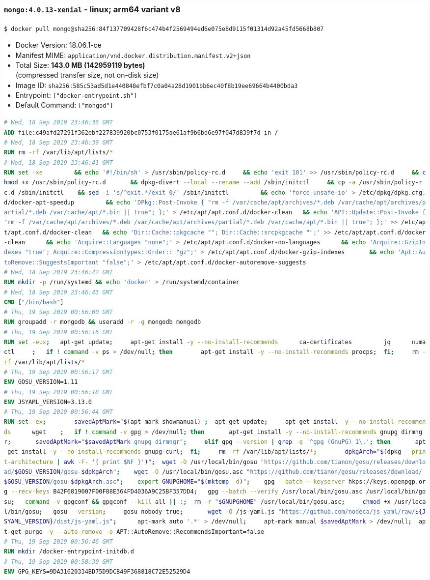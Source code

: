 ### `mongo:4.0.13-xenial` - linux; arm64 variant v8

```console
$ docker pull mongo@sha256:84f137709428f6c474b4f2569494ed6e075e8d9115f01314d92a45fd5668b807
```

-	Docker Version: 18.06.1-ce
-	Manifest MIME: `application/vnd.docker.distribution.manifest.v2+json`
-	Total Size: **143.0 MB (142959119 bytes)**  
	(compressed transfer size, not on-disk size)
-	Image ID: `sha256:585c53ad5d1e440848efbf7c0a04a28d1901bb6ec40f8b19ee69664b4400bda3`
-	Entrypoint: `["docker-entrypoint.sh"]`
-	Default Command: `["mongod"]`

```dockerfile
# Wed, 18 Sep 2019 23:46:36 GMT
ADD file:c49afd27291f362ebf227839920bc0753f0175ae61af9b6bd6e97f047d839f7d in / 
# Wed, 18 Sep 2019 23:46:39 GMT
RUN rm -rf /var/lib/apt/lists/*
# Wed, 18 Sep 2019 23:46:41 GMT
RUN set -xe 		&& echo '#!/bin/sh' > /usr/sbin/policy-rc.d 	&& echo 'exit 101' >> /usr/sbin/policy-rc.d 	&& chmod +x /usr/sbin/policy-rc.d 		&& dpkg-divert --local --rename --add /sbin/initctl 	&& cp -a /usr/sbin/policy-rc.d /sbin/initctl 	&& sed -i 's/^exit.*/exit 0/' /sbin/initctl 		&& echo 'force-unsafe-io' > /etc/dpkg/dpkg.cfg.d/docker-apt-speedup 		&& echo 'DPkg::Post-Invoke { "rm -f /var/cache/apt/archives/*.deb /var/cache/apt/archives/partial/*.deb /var/cache/apt/*.bin || true"; };' > /etc/apt/apt.conf.d/docker-clean 	&& echo 'APT::Update::Post-Invoke { "rm -f /var/cache/apt/archives/*.deb /var/cache/apt/archives/partial/*.deb /var/cache/apt/*.bin || true"; };' >> /etc/apt/apt.conf.d/docker-clean 	&& echo 'Dir::Cache::pkgcache ""; Dir::Cache::srcpkgcache "";' >> /etc/apt/apt.conf.d/docker-clean 		&& echo 'Acquire::Languages "none";' > /etc/apt/apt.conf.d/docker-no-languages 		&& echo 'Acquire::GzipIndexes "true"; Acquire::CompressionTypes::Order:: "gz";' > /etc/apt/apt.conf.d/docker-gzip-indexes 		&& echo 'Apt::AutoRemove::SuggestsImportant "false";' > /etc/apt/apt.conf.d/docker-autoremove-suggests
# Wed, 18 Sep 2019 23:46:42 GMT
RUN mkdir -p /run/systemd && echo 'docker' > /run/systemd/container
# Wed, 18 Sep 2019 23:46:43 GMT
CMD ["/bin/bash"]
# Thu, 19 Sep 2019 00:56:00 GMT
RUN groupadd -r mongodb && useradd -r -g mongodb mongodb
# Thu, 19 Sep 2019 00:56:16 GMT
RUN set -eux; 	apt-get update; 	apt-get install -y --no-install-recommends 		ca-certificates 		jq 		numactl 	; 	if ! command -v ps > /dev/null; then 		apt-get install -y --no-install-recommends procps; 	fi; 	rm -rf /var/lib/apt/lists/*
# Thu, 19 Sep 2019 00:56:17 GMT
ENV GOSU_VERSION=1.11
# Thu, 19 Sep 2019 00:56:18 GMT
ENV JSYAML_VERSION=3.13.0
# Thu, 19 Sep 2019 00:56:44 GMT
RUN set -ex; 		savedAptMark="$(apt-mark showmanual)"; 	apt-get update; 	apt-get install -y --no-install-recommends 		wget 	; 	if ! command -v gpg > /dev/null; then 		apt-get install -y --no-install-recommends gnupg dirmngr; 		savedAptMark="$savedAptMark gnupg dirmngr"; 	elif gpg --version | grep -q '^gpg (GnuPG) 1\.'; then 		apt-get install -y --no-install-recommends gnupg-curl; 	fi; 	rm -rf /var/lib/apt/lists/*; 		dpkgArch="$(dpkg --print-architecture | awk -F- '{ print $NF }')"; 	wget -O /usr/local/bin/gosu "https://github.com/tianon/gosu/releases/download/$GOSU_VERSION/gosu-$dpkgArch"; 	wget -O /usr/local/bin/gosu.asc "https://github.com/tianon/gosu/releases/download/$GOSU_VERSION/gosu-$dpkgArch.asc"; 	export GNUPGHOME="$(mktemp -d)"; 	gpg --batch --keyserver hkps://keys.openpgp.org --recv-keys B42F6819007F00F88E364FD4036A9C25BF357DD4; 	gpg --batch --verify /usr/local/bin/gosu.asc /usr/local/bin/gosu; 	command -v gpgconf && gpgconf --kill all || :; 	rm -r "$GNUPGHOME" /usr/local/bin/gosu.asc; 	chmod +x /usr/local/bin/gosu; 	gosu --version; 	gosu nobody true; 		wget -O /js-yaml.js "https://github.com/nodeca/js-yaml/raw/${JSYAML_VERSION}/dist/js-yaml.js"; 		apt-mark auto '.*' > /dev/null; 	apt-mark manual $savedAptMark > /dev/null; 	apt-get purge -y --auto-remove -o APT::AutoRemove::RecommendsImportant=false
# Thu, 19 Sep 2019 00:56:46 GMT
RUN mkdir /docker-entrypoint-initdb.d
# Thu, 19 Sep 2019 00:58:30 GMT
ENV GPG_KEYS=9DA31620334BD75D9DCB49F368818C72E52529D4
```